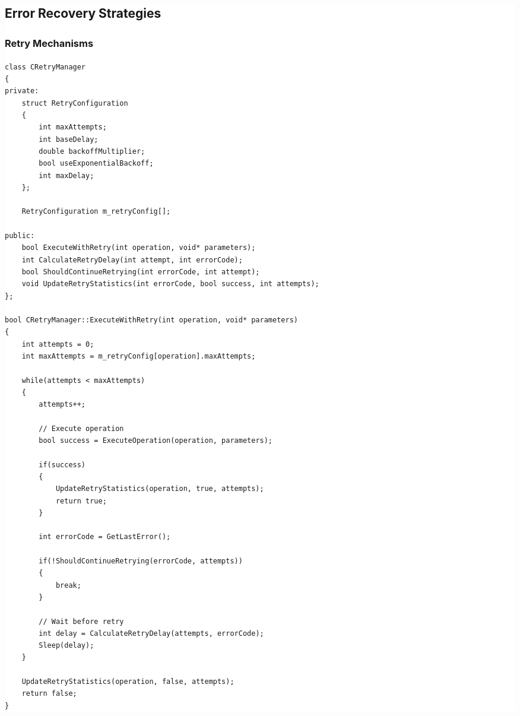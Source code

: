## Error Recovery Strategies

### Retry Mechanisms
```mq4
class CRetryManager
{
private:
    struct RetryConfiguration
    {
        int maxAttempts;
        int baseDelay;
        double backoffMultiplier;
        bool useExponentialBackoff;
        int maxDelay;
    };
    
    RetryConfiguration m_retryConfig[];
    
public:
    bool ExecuteWithRetry(int operation, void* parameters);
    int CalculateRetryDelay(int attempt, int errorCode);
    bool ShouldContinueRetrying(int errorCode, int attempt);
    void UpdateRetryStatistics(int errorCode, bool success, int attempts);
};

bool CRetryManager::ExecuteWithRetry(int operation, void* parameters)
{
    int attempts = 0;
    int maxAttempts = m_retryConfig[operation].maxAttempts;
    
    while(attempts < maxAttempts)
    {
        attempts++;
        
        // Execute operation
        bool success = ExecuteOperation(operation, parameters);
        
        if(success)
        {
            UpdateRetryStatistics(operation, true, attempts);
            return true;
        }
        
        int errorCode = GetLastError();
        
        if(!ShouldContinueRetrying(errorCode, attempts))
        {
            break;
        }
        
        // Wait before retry
        int delay = CalculateRetryDelay(attempts, errorCode);
        Sleep(delay);
    }
    
    UpdateRetryStatistics(operation, false, attempts);
    return false;
}
```
